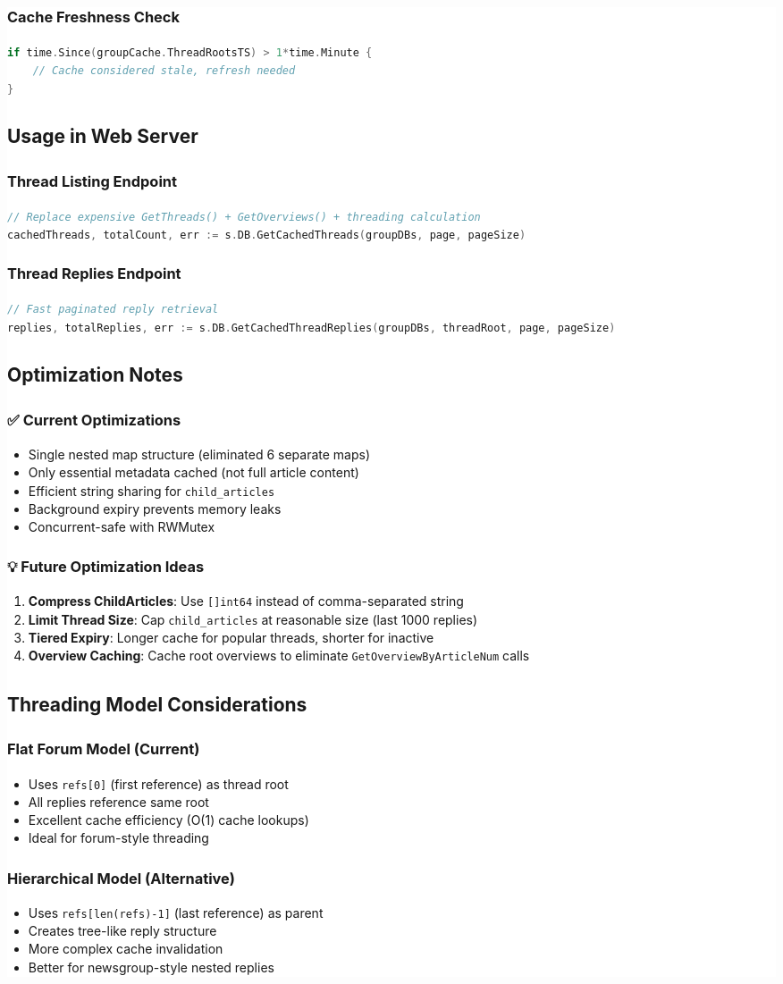 ### Cache Freshness Check
```go
if time.Since(groupCache.ThreadRootsTS) > 1*time.Minute {
    // Cache considered stale, refresh needed
}
```

## Usage in Web Server

### Thread Listing Endpoint
```go
// Replace expensive GetThreads() + GetOverviews() + threading calculation
cachedThreads, totalCount, err := s.DB.GetCachedThreads(groupDBs, page, pageSize)
```

### Thread Replies Endpoint
```go
// Fast paginated reply retrieval
replies, totalReplies, err := s.DB.GetCachedThreadReplies(groupDBs, threadRoot, page, pageSize)
```

## Optimization Notes

### ✅ Current Optimizations
- Single nested map structure (eliminated 6 separate maps)
- Only essential metadata cached (not full article content)
- Efficient string sharing for `child_articles`
- Background expiry prevents memory leaks
- Concurrent-safe with RWMutex

### 💡 Future Optimization Ideas
1. **Compress ChildArticles**: Use `[]int64` instead of comma-separated string
2. **Limit Thread Size**: Cap `child_articles` at reasonable size (last 1000 replies)
3. **Tiered Expiry**: Longer cache for popular threads, shorter for inactive
4. **Overview Caching**: Cache root overviews to eliminate `GetOverviewByArticleNum` calls

## Threading Model Considerations

### Flat Forum Model (Current)
- Uses `refs[0]` (first reference) as thread root
- All replies reference same root
- Excellent cache efficiency (O(1) cache lookups)
- Ideal for forum-style threading

### Hierarchical Model (Alternative)
- Uses `refs[len(refs)-1]` (last reference) as parent
- Creates tree-like reply structure
- More complex cache invalidation
- Better for newsgroup-style nested replies
